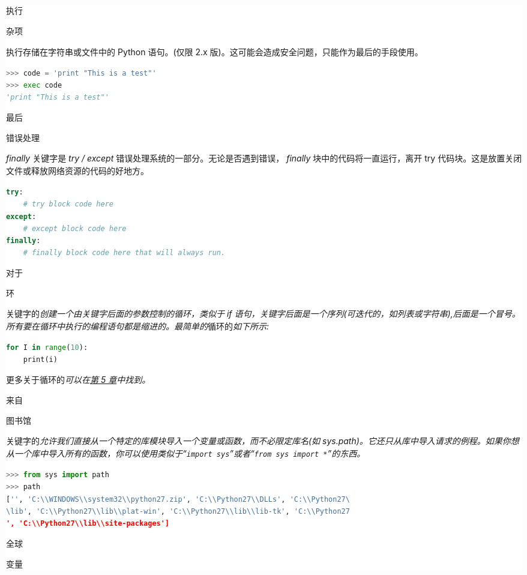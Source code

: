 执行

杂项

执行存储在字符串或文件中的 Python 语句。(仅限 2.x 版)。这可能会造成安全问题，只能作为最后的手段使用。

```py
>>> code = 'print "This is a test"'
>>> exec code
'print "This is a test"'
```

最后

错误处理

*finally* 关键字是 *try / except* 错误处理系统的一部分。无论是否遇到错误， *finally* 块中的代码将一直运行，离开 try 代码块。这是放置关闭文件或释放网络资源的代码的好地方。

```py
try:
    # try block code here
except:
    # except block code here
finally:
    # finally block code here that will always run.
```

对于

环

关键字的*创建一个由关键字后面的参数控制的循环，类似于 *if* 语句，关键字后面是一个序列(可迭代的，如列表或字符串),后面是一个冒号。所有要在循环中执行的编程语句都是缩进的。最简单的*循环的*如下所示:*

```py
for I in range(10):
    print(i)
```

更多关于循环的*可以在[第 5 章](05.html)中找到。*

来自

图书馆

关键字的*允许我们直接从一个特定的库模块导入一个变量或函数，而不必限定库名(如 sys.path)。它还只从库中导入请求的例程。如果你想从一个库中导入所有的函数，你可以使用类似于“`import sys`”或者“`from sys import *`”的东西。*

```py
>>> from sys import path
>>> path
['', 'C:\\WINDOWS\\system32\\python27.zip', 'C:\\Python27\\DLLs', 'C:\\Python27\
\lib', 'C:\\Python27\\lib\\plat-win', 'C:\\Python27\\lib\\lib-tk', 'C:\\Python27
', 'C:\\Python27\\lib\\site-packages']
```

全球

变量
